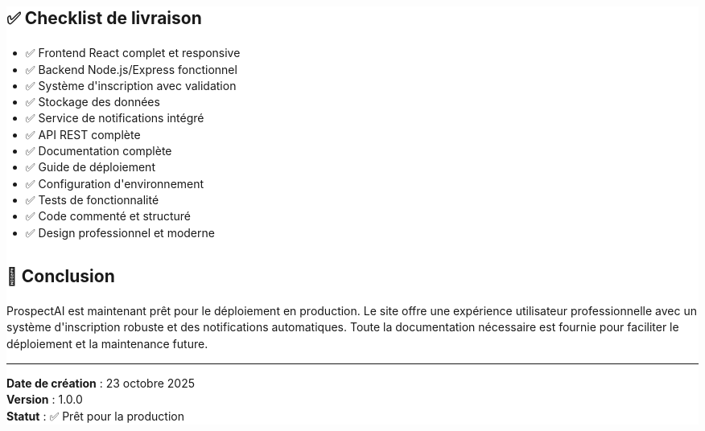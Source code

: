 ## ✅ Checklist de livraison

- ✅ Frontend React complet et responsive
- ✅ Backend Node.js/Express fonctionnel
- ✅ Système d'inscription avec validation
- ✅ Stockage des données
- ✅ Service de notifications intégré
- ✅ API REST complète
- ✅ Documentation complète
- ✅ Guide de déploiement
- ✅ Configuration d'environnement
- ✅ Tests de fonctionnalité
- ✅ Code commenté et structuré
- ✅ Design professionnel et moderne

## 🎉 Conclusion

ProspectAI est maintenant prêt pour le déploiement en production. Le site offre une expérience utilisateur professionnelle avec un système d'inscription robuste et des notifications automatiques. Toute la documentation nécessaire est fournie pour faciliter le déploiement et la maintenance future.

---

**Date de création** : 23 octobre 2025  
**Version** : 1.0.0  
**Statut** : ✅ Prêt pour la production

